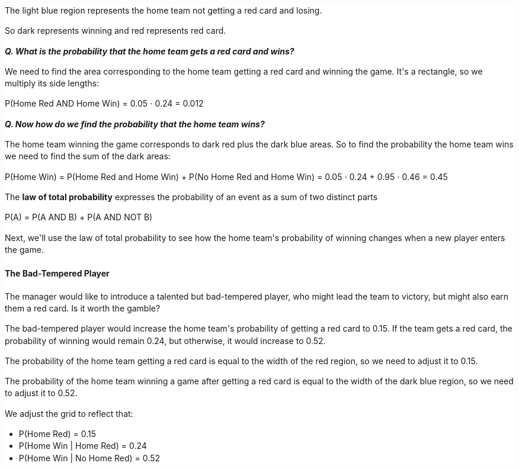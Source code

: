 The light blue region represents the home team not getting a red card and losing. 

So dark represents winning and red represents red card.

***Q. What is the probability that the home team gets a red card and wins?***

We need to find the area corresponding to the home team getting a red card and winning the game. It's a rectangle, so we multiply its side lengths:

P(Home Red AND Home Win) = 0.05 ⋅ 0.24 = 0.012

***Q. Now how do we find the probability that the home team wins?***

The home team winning the game corresponds to dark red plus the dark blue areas. So to find the probability the home team wins we need to find the sum of the dark areas:

P(Home Win) = P(Home Red and Home Win) + P(No Home Red and Home Win) = 0.05 ⋅ 0.24 + 0.95 ⋅ 0.46 = 0.45

The **law of total probability** expresses the probability of an event as a sum of two distinct parts

P(A) = P(A AND B) + P(A AND NOT B)

Next, we'll use the law of total probability to see how the home team's probability of winning changes when a new player enters the game.

#### The Bad-Tempered Player

The manager would like to introduce a talented but bad-tempered player, who might lead the team to victory, but might also earn them a red card. Is it worth the gamble?

The bad-tempered player would increase the home team's probability of getting a red card to 0.15. If the team gets a red card, the probability of winning would remain 0.24, but otherwise, it would increase to 0.52. 

The probability of the home team getting a red card is equal to the width of the red region, so we need to adjust it to 0.15.

The probability of the home team winning a game after getting a red card is equal to the width of the dark blue region, so we need to adjust it to 0.52.

We adjust the grid to reflect that:

- P(Home Red) = 0.15
- P(Home Win | Home Red) = 0.24
- P(Home Win | No Home Red) = 0.52
